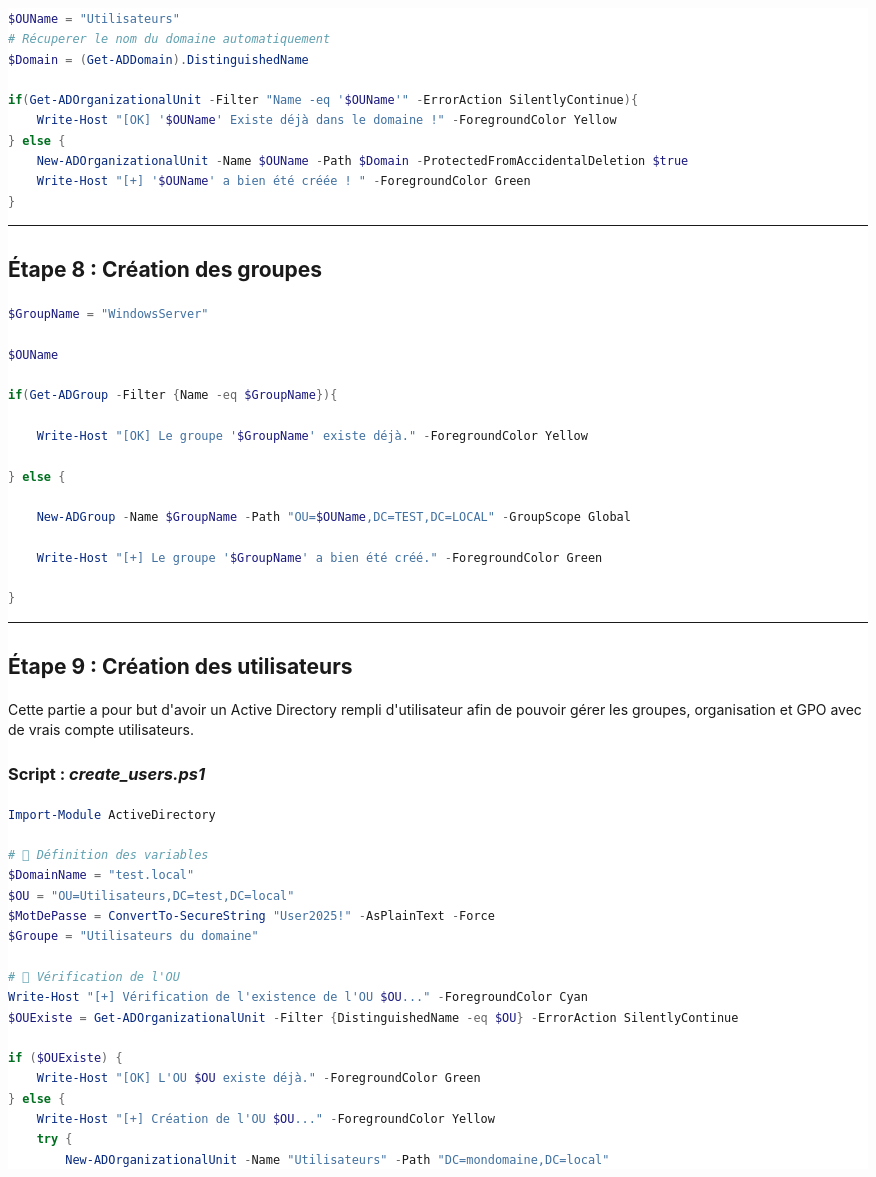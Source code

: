 ```PowerShell
$OUName = "Utilisateurs"
# Récuperer le nom du domaine automatiquement
$Domain = (Get-ADDomain).DistinguishedName 

if(Get-ADOrganizationalUnit -Filter "Name -eq '$OUName'" -ErrorAction SilentlyContinue){
	Write-Host "[OK] '$OUName' Existe déjà dans le domaine !" -ForegroundColor Yellow 
} else {
	New-ADOrganizationalUnit -Name $OUName -Path $Domain -ProtectedFromAccidentalDeletion $true
	Write-Host "[+] '$OUName' a bien été créée ! " -ForegroundColor Green
}


```


---
## **Étape 8 : Création des groupes**

```PowerShell 
$GroupName = "WindowsServer"

$OUName

if(Get-ADGroup -Filter {Name -eq $GroupName}){

    Write-Host "[OK] Le groupe '$GroupName' existe déjà." -ForegroundColor Yellow

} else {

    New-ADGroup -Name $GroupName -Path "OU=$OUName,DC=TEST,DC=LOCAL" -GroupScope Global

    Write-Host "[+] Le groupe '$GroupName' a bien été créé." -ForegroundColor Green

}
```
---
## **Étape 9 : Création des utilisateurs**

Cette partie a pour but d'avoir un Active Directory rempli d'utilisateur afin de pouvoir gérer les groupes, organisation et GPO avec de vrais compte utilisateurs.
### Script : _create_users.ps1_

```PowerShell
Import-Module ActiveDirectory 

# 🔹 Définition des variables
$DomainName = "test.local"
$OU = "OU=Utilisateurs,DC=test,DC=local"
$MotDePasse = ConvertTo-SecureString "User2025!" -AsPlainText -Force
$Groupe = "Utilisateurs du domaine"

# 🔹 Vérification de l'OU
Write-Host "[+] Vérification de l'existence de l'OU $OU..." -ForegroundColor Cyan
$OUExiste = Get-ADOrganizationalUnit -Filter {DistinguishedName -eq $OU} -ErrorAction SilentlyContinue 

if ($OUExiste) {
    Write-Host "[OK] L'OU $OU existe déjà." -ForegroundColor Green
} else {
    Write-Host "[+] Création de l'OU $OU..." -ForegroundColor Yellow
    try {
        New-ADOrganizationalUnit -Name "Utilisateurs" -Path "DC=mondomaine,DC=local"
```